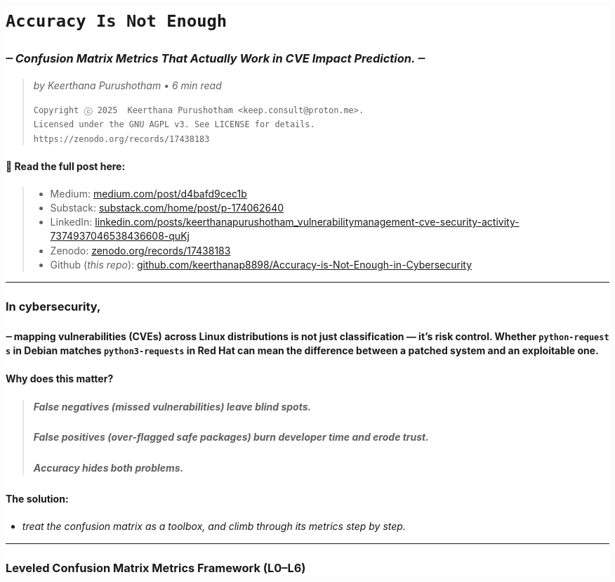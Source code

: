 # `Accuracy Is Not Enough` 
### ┈ *Confusion Matrix Metrics That Actually Work in CVE Impact Prediction.* ┈
> *by Keerthana Purushotham • 6 min read*
> 
>     Copyright ⓒ 2025  Keerthana Purushotham <keep.consult@proton.me>.
>     Licensed under the GNU AGPL v3. See LICENSE for details.
>     https://zenodo.org/records/17438183

#### 🔗 Read the full post here:
> - Medium: [medium.com/post/d4bafd9cec1b](https://medium.com/post/d4bafd9cec1b)
> - Substack: [substack.com/home/post/p-174062640](https://substack.com/home/post/p-174062640)
> - LinkedIn: [linkedin.com/posts/keerthanapurushotham_vulnerabilitymanagement-cve-security-activity-7374937046538436608-quKj](https://www.linkedin.com/posts/keerthanapurushotham_vulnerabilitymanagement-cve-security-activity-7374937046538436608-quKj/)
> - Zenodo: [zenodo.org/records/17438183](https://zenodo.org/records/17438183)
> - Github (*this repo*): [github.com/keerthanap8898/Accuracy-is-Not-Enough-in-Cybersecurity](https://github.com/keerthanap8898/Accuracy-is-Not-Enough-in-Cybersecurity)
---

### **In cybersecurity**, 
#### ┈ mapping vulnerabilities (CVEs) across Linux distributions is not just classification — it’s risk control. Whether `python-requests` in Debian matches `python3-requests` in Red Hat can mean the difference between a patched system and an exploitable one.

#### Why does this matter?

> ##### False negatives (missed vulnerabilities) leave blind spots.  
> ##### False positives (over-flagged safe packages) burn developer time and erode trust.  
> ##### Accuracy hides both problems.

#### **The solution**:
 - *treat the confusion matrix as a toolbox, and climb through its metrics step by step.*
---
### Leveled Confusion Matrix Metrics Framework (L0–L6)